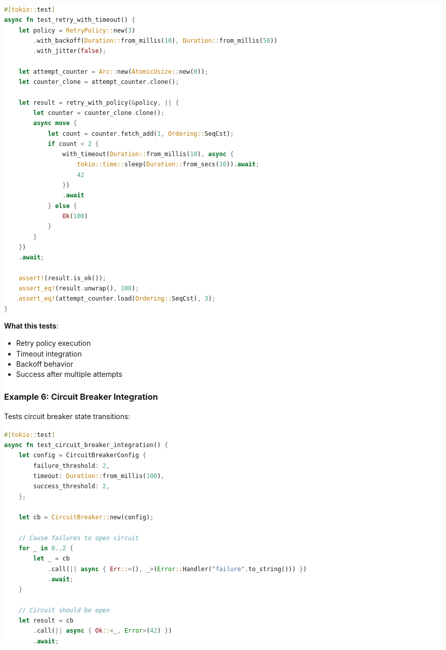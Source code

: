```rust
#[tokio::test]
async fn test_retry_with_timeout() {
    let policy = RetryPolicy::new(3)
        .with_backoff(Duration::from_millis(10), Duration::from_millis(50))
        .with_jitter(false);

    let attempt_counter = Arc::new(AtomicUsize::new(0));
    let counter_clone = attempt_counter.clone();

    let result = retry_with_policy(&policy, || {
        let counter = counter_clone.clone();
        async move {
            let count = counter.fetch_add(1, Ordering::SeqCst);
            if count < 2 {
                with_timeout(Duration::from_millis(10), async {
                    tokio::time::sleep(Duration::from_secs(10)).await;
                    42
                })
                .await
            } else {
                Ok(100)
            }
        }
    })
    .await;

    assert!(result.is_ok());
    assert_eq!(result.unwrap(), 100);
    assert_eq!(attempt_counter.load(Ordering::SeqCst), 3);
}
```

**What this tests**:
- Retry policy execution
- Timeout integration
- Backoff behavior
- Success after multiple attempts

### Example 6: Circuit Breaker Integration

Tests circuit breaker state transitions:

```rust
#[tokio::test]
async fn test_circuit_breaker_integration() {
    let config = CircuitBreakerConfig {
        failure_threshold: 2,
        timeout: Duration::from_millis(100),
        success_threshold: 2,
    };

    let cb = CircuitBreaker::new(config);

    // Cause failures to open circuit
    for _ in 0..2 {
        let _ = cb
            .call(|| async { Err::<(), _>(Error::Handler("failure".to_string())) })
            .await;
    }

    // Circuit should be open
    let result = cb
        .call(|| async { Ok::<_, Error>(42) })
        .await;
```